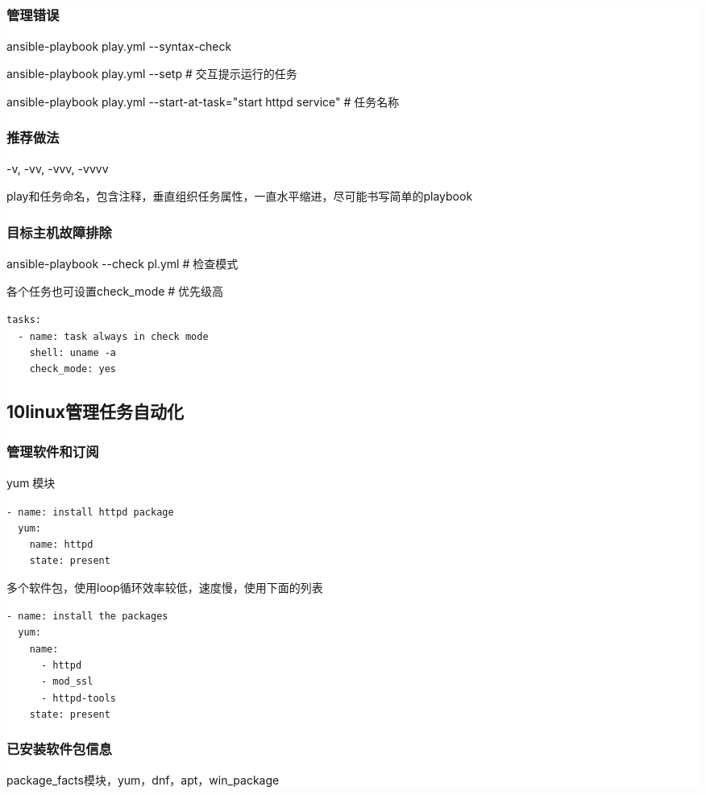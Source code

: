 ### 管理错误

ansible-playbook  play.yml  --syntax-check

ansible-playbook play.yml --setp # 交互提示运行的任务

ansible-playbook play.yml --start-at-task="start httpd service" # 任务名称

### 推荐做法

-v, -vv, -vvv, -vvvv

play和任务命名，包含注释，垂直组织任务属性，一直水平缩进，尽可能书写简单的playbook

### 目标主机故障排除

ansible-playbook --check pl.yml # 检查模式

各个任务也可设置check_mode # 优先级高

```
tasks:
  - name: task always in check mode
    shell: uname -a
    check_mode: yes
```

## 10linux管理任务自动化

### 管理软件和订阅

yum 模块

```
- name: install httpd package
  yum:
    name: httpd
    state: present
```

多个软件包，使用loop循环效率较低，速度慢，使用下面的列表

```
- name: install the packages
  yum:
    name:
      - httpd
      - mod_ssl
      - httpd-tools
    state: present
```

### 已安装软件包信息

package_facts模块，yum，dnf，apt，win_package
